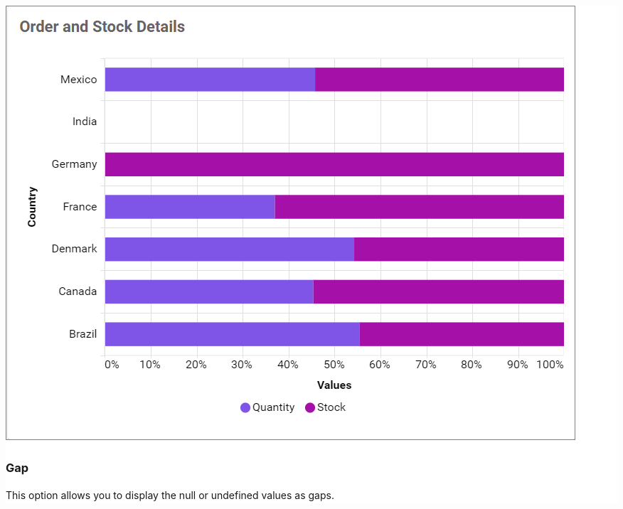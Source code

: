 ![Empty Point Mode Gap](/static/assets/visualizing-data/visualization-widgets/images/100-stacked-bar-chart/areachart-gap.png)

### Gap

This option allows you to display the null or undefined values as gaps.
